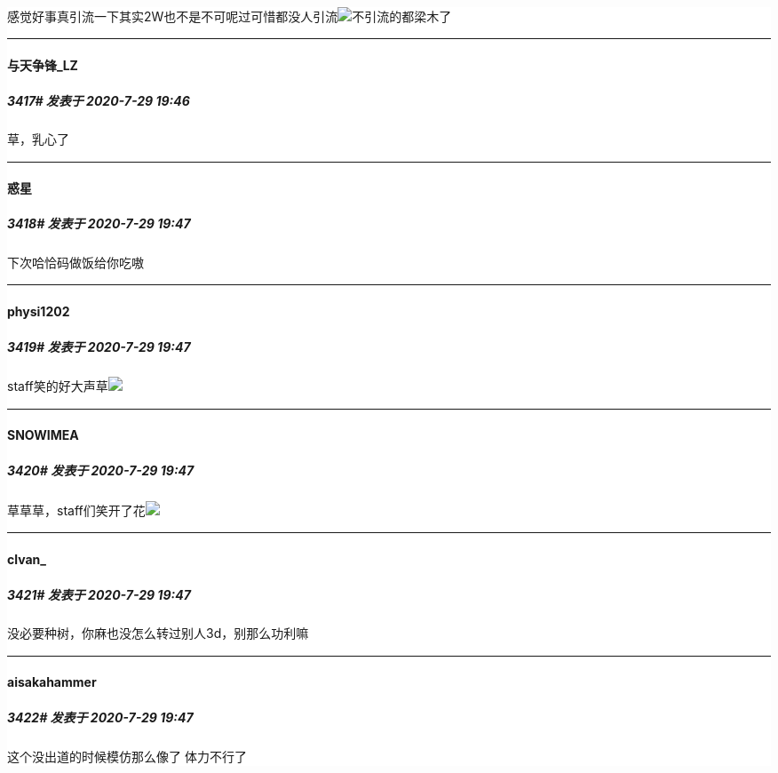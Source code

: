 
感觉好事真引流一下其实2W也不是不可呢过可惜都没人引流<img src="https://static.saraba1st.com/image/smiley/face2017/017.png" referrerpolicy="no-referrer">不引流的都梁木了


-----

####  与天争锋_LZ  
##### 3417#       发表于 2020-7-29 19:46


草，乳心了


-----

####  惑星  
##### 3418#       发表于 2020-7-29 19:47


下次哈恰码做饭给你吃嗷


-----

####  physi1202  
##### 3419#       发表于 2020-7-29 19:47


staff笑的好大声草<img src="https://static.saraba1st.com/image/smiley/face2017/067.png" referrerpolicy="no-referrer">


-----

####  SNOWIMEA  
##### 3420#       发表于 2020-7-29 19:47


草草草，staff们笑开了花<img src="https://static.saraba1st.com/image/smiley/face2017/067.png" referrerpolicy="no-referrer">


-----

####  clvan_  
##### 3421#       发表于 2020-7-29 19:47


没必要种树，你麻也没怎么转过别人3d，别那么功利嘛


-----

####  aisakahammer  
##### 3422#       发表于 2020-7-29 19:47


 这个没出道的时候模仿那么像了 体力不行了

